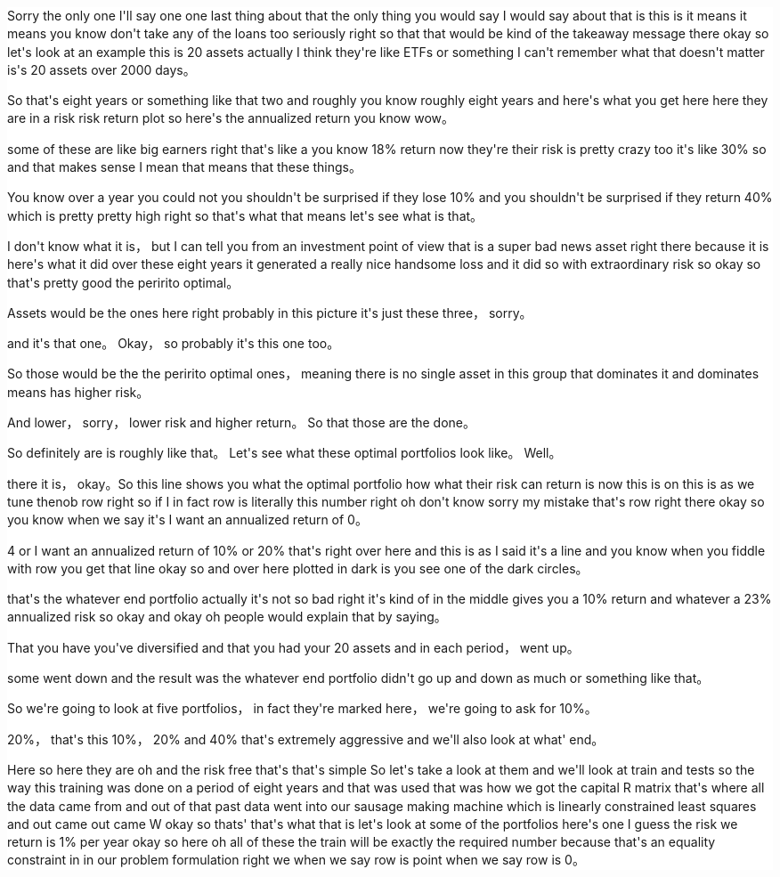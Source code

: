 Sorry the only one I'll say one one last thing about that the only thing you would say I would say about that is this is it means it means you know don't take any of the loans too seriously right so that that would be kind of the takeaway message there okay so let's look at an example this is 20 assets actually I think they're like ETFs or something I can't remember what that doesn't matter is's 20 assets over 2000 days。

So that's eight years or something like that two and roughly you know roughly eight years and here's what you get here here they are in a risk risk return plot so here's the annualized return you know wow。

 some of these are like big earners right that's like a you know 18% return now they're their risk is pretty crazy too it's like 30% so and that makes sense I mean that means that these things。

You know over a year you could not you shouldn't be surprised if they lose 10% and you shouldn't be surprised if they return 40% which is pretty pretty high right so that's what that means let's see what is that。

I don't know what it is， but I can tell you from an investment point of view that is a super bad news asset right there because it is here's what it did over these eight years it generated a really nice handsome loss and it did so with extraordinary risk so okay so that's pretty good the peririto optimal。

Assets would be the ones here right probably in this picture it's just these three， sorry。

 and it's that one。 Okay， so probably it's this one too。

 So those would be the the peririto optimal ones， meaning there is no single asset in this group that dominates it and dominates means has higher risk。

And lower， sorry， lower risk and higher return。 So that those are the done。

 So definitely are is roughly like that。 Let's see what these optimal portfolios look like。 Well。

 there it is， okay。So this line shows you what the optimal portfolio how what their risk can return is now this is on this is as we tune thenob row right so if I in fact row is literally this number right oh don't know sorry my mistake that's row right there okay so you know when we say it's I want an annualized return of 0。

4 or I want an annualized return of 10% or 20% that's right over here and this is as I said it's a line and you know when you fiddle with row you get that line okay so and over here plotted in dark is you see one of the dark circles。

 that's the whatever end portfolio actually it's not so bad right it's kind of in the middle gives you a 10% return and whatever a 23% annualized risk so okay and okay oh people would explain that by saying。

That you have you've diversified and that you had your 20 assets and in each period， went up。

 some went down and the result was the whatever end portfolio didn't go up and down as much or something like that。

So we're going to look at five portfolios， in fact they're marked here， we're going to ask for 10%。

 20%， that's this 10%， 20% and 40% that's extremely aggressive and we'll also look at what' end。

Here so here they are oh and the risk free that's that's simple So let's take a look at them and we'll look at train and tests so the way this training was done on a period of eight years and that was used that was how we got the capital R matrix that's where all the data came from and out of that past data went into our sausage making machine which is linearly constrained least squares and out came out came W okay so thats' that's what that is let's look at some of the portfolios here's one I guess the risk we return is 1% per year okay so here oh all of these the train will be exactly the required number because that's an equality constraint in in our problem formulation right we when we say row is point when we say row is 0。
